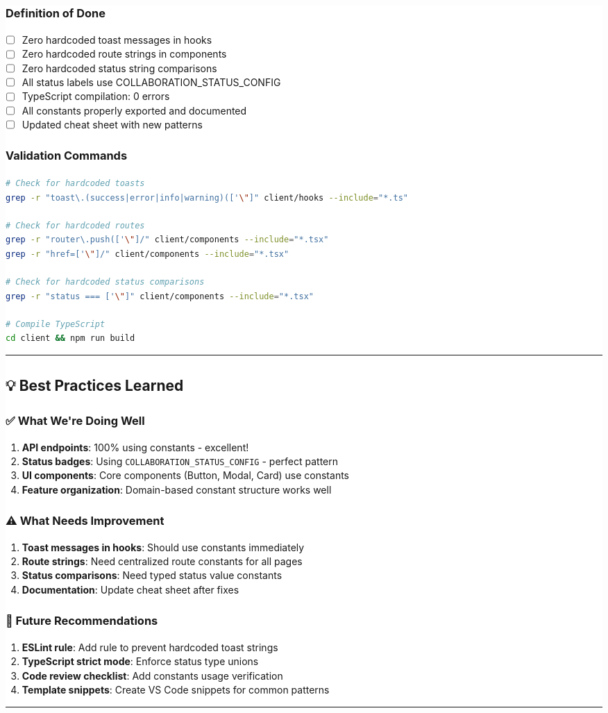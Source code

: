 ### Definition of Done

- [ ] Zero hardcoded toast messages in hooks
- [ ] Zero hardcoded route strings in components
- [ ] Zero hardcoded status string comparisons
- [ ] All status labels use COLLABORATION_STATUS_CONFIG
- [ ] TypeScript compilation: 0 errors
- [ ] All constants properly exported and documented
- [ ] Updated cheat sheet with new patterns

### Validation Commands

```bash
# Check for hardcoded toasts
grep -r "toast\.(success|error|info|warning)(['\"]" client/hooks --include="*.ts"

# Check for hardcoded routes
grep -r "router\.push(['\"]/" client/components --include="*.tsx"
grep -r "href=['\"]/" client/components --include="*.tsx"

# Check for hardcoded status comparisons
grep -r "status === ['\"]" client/components --include="*.tsx"

# Compile TypeScript
cd client && npm run build
```

---

## 💡 Best Practices Learned

### ✅ What We're Doing Well

1. **API endpoints**: 100% using constants - excellent!
2. **Status badges**: Using `COLLABORATION_STATUS_CONFIG` - perfect pattern
3. **UI components**: Core components (Button, Modal, Card) use constants
4. **Feature organization**: Domain-based constant structure works well

### ⚠️ What Needs Improvement

1. **Toast messages in hooks**: Should use constants immediately
2. **Route strings**: Need centralized route constants for all pages
3. **Status comparisons**: Need typed status value constants
4. **Documentation**: Update cheat sheet after fixes

### 🚀 Future Recommendations

1. **ESLint rule**: Add rule to prevent hardcoded toast strings
2. **TypeScript strict mode**: Enforce status type unions
3. **Code review checklist**: Add constants usage verification
4. **Template snippets**: Create VS Code snippets for common patterns

---
